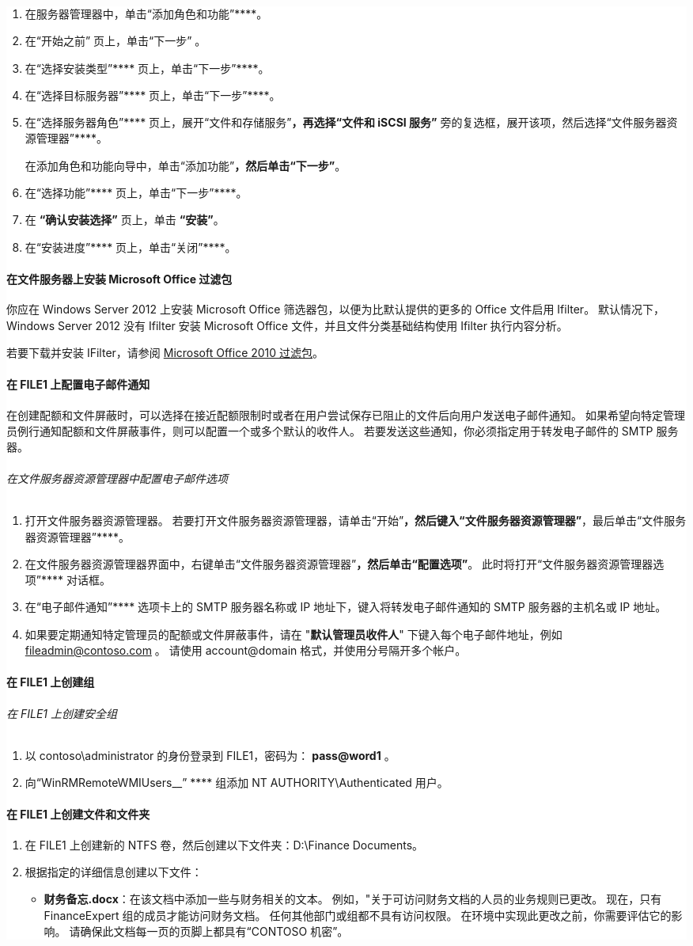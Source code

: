 1.  在服务器管理器中，单击“添加角色和功能”****。  

2.  在“开始之前”  页上，单击“下一步”  。  

3.  在“选择安装类型”**** 页上，单击“下一步”****。  

4.  在“选择目标服务器”**** 页上，单击“下一步”****。  

5.  在“选择服务器角色”**** 页上，展开“文件和存储服务”****，再选择“文件和 iSCSI 服务”**** 旁的复选框，展开该项，然后选择“文件服务器资源管理器”****。  

    在添加角色和功能向导中，单击“添加功能”****，然后单击“下一步”****。  

6.  在“选择功能”**** 页上，单击“下一步”****。  

7.  在 **“确认安装选择”** 页上，单击 **“安装”**。  

8.  在“安装进度”**** 页上，单击“关闭”****。  

#### <a name="install-the-microsoft-office-filter-packs-on-the-file-server"></a>在文件服务器上安装 Microsoft Office 过滤包  
你应在 Windows Server 2012 上安装 Microsoft Office 筛选器包，以便为比默认提供的更多的 Office 文件启用 Ifilter。  默认情况下，Windows Server 2012 没有 Ifilter 安装 Microsoft Office 文件，并且文件分类基础结构使用 Ifilter 执行内容分析。  

若要下载并安装 IFilter，请参阅 [Microsoft Office 2010 过滤包](https://go.microsoft.com/fwlink/?LinkID=234122)。  

#### <a name="configure-email-notifications-on-file1"></a>在 FILE1 上配置电子邮件通知  
在创建配额和文件屏蔽时，可以选择在接近配额限制时或者在用户尝试保存已阻止的文件后向用户发送电子邮件通知。 如果希望向特定管理员例行通知配额和文件屏蔽事件，则可以配置一个或多个默认的收件人。 若要发送这些通知，你必须指定用于转发电子邮件的 SMTP 服务器。  

###### <a name="to-configure-email-options-in-file-server-resource-manager"></a>在文件服务器资源管理器中配置电子邮件选项  

1. 打开文件服务器资源管理器。 若要打开文件服务器资源管理器，请单击“开始”****，然后键入“文件服务器资源管理器”****，最后单击“文件服务器资源管理器”****。  

2. 在文件服务器资源管理器界面中，右键单击“文件服务器资源管理器”****，然后单击“配置选项”****。 此时将打开“文件服务器资源管理器选项”**** 对话框。  

3. 在“电子邮件通知”**** 选项卡上的 SMTP 服务器名称或 IP 地址下，键入将转发电子邮件通知的 SMTP 服务器的主机名或 IP 地址。  

4. 如果要定期通知特定管理员的配额或文件屏蔽事件，请在 "**默认管理员收件人**" 下键入每个电子邮件地址，例如 fileadmin@contoso.com 。 请使用 account@domain 格式，并使用分号隔开多个帐户。  

#### <a name="create-groups-on-file1"></a>在 FILE1 上创建组  

###### <a name="to-create-security-groups-on-file1"></a>在 FILE1 上创建安全组  

1. 以 contoso\administrator 的身份登录到 FILE1，密码为： <strong>pass@word1</strong> 。  

2. 向“WinRMRemoteWMIUsers__” **** 组添加 NT AUTHORITY\Authenticated 用户。  

#### <a name="create-files-and-folders-on-file1"></a>在 FILE1 上创建文件和文件夹  

1.  在 FILE1 上创建新的 NTFS 卷，然后创建以下文件夹：D:\Finance Documents。  

2.  根据指定的详细信息创建以下文件：  

    -   **财务备忘.docx**：在该文档中添加一些与财务相关的文本。 例如，"关于可访问财务文档的人员的业务规则已更改。 现在，只有 FinanceExpert 组的成员才能访问财务文档。 任何其他部门或组都不具有访问权限。 在环境中实现此更改之前，你需要评估它的影响。 请确保此文档每一页的页脚上都具有“CONTOSO 机密”。  
